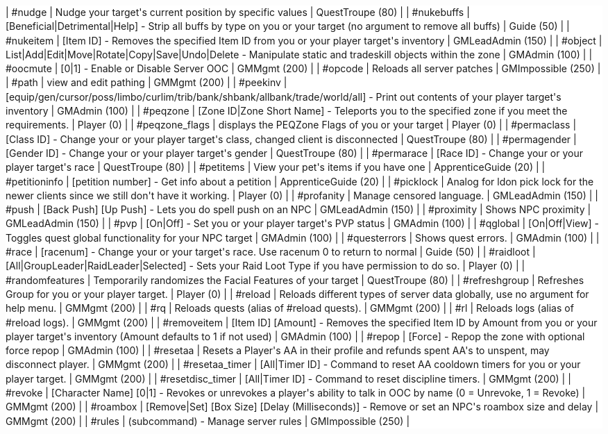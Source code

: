 | #nudge | Nudge your target's current position by specific values | QuestTroupe (80) |
| #nukebuffs | [Beneficial&#124;Detrimental&#124;Help] - Strip all buffs by type on you or your target (no argument to remove all buffs) | Guide (50) |
| #nukeitem | [Item ID] - Removes the specified Item ID from you or your player target's inventory | GMLeadAdmin (150) |
| #object | List&#124;Add&#124;Edit&#124;Move&#124;Rotate&#124;Copy&#124;Save&#124;Undo&#124;Delete - Manipulate static and tradeskill objects within the zone | GMAdmin (100) |
| #oocmute | [0&#124;1] - Enable or Disable Server OOC | GMMgmt (200) |
| #opcode | Reloads all server patches | GMImpossible (250) |
| #path | view and edit pathing | GMMgmt (200) |
| #peekinv | [equip/gen/cursor/poss/limbo/curlim/trib/bank/shbank/allbank/trade/world/all] - Print out contents of your player target's inventory | GMAdmin (100) |
| #peqzone | [Zone ID&#124;Zone Short Name] - Teleports you to the specified zone if you meet the requirements. | Player (0) |
| #peqzone_flags | displays the PEQZone Flags of you or your target | Player (0) |
| #permaclass | [Class ID] - Change your or your player target's class, changed client is disconnected | QuestTroupe (80) |
| #permagender | [Gender ID] - Change your or your player target's gender | QuestTroupe (80) |
| #permarace | [Race ID] - Change your or your player target's race | QuestTroupe (80) |
| #petitems | View your pet's items if you have one | ApprenticeGuide (20) |
| #petitioninfo | [petition number] - Get info about a petition | ApprenticeGuide (20) |
| #picklock | Analog for ldon pick lock for the newer clients since we still don't have it working. | Player (0) |
| #profanity | Manage censored language. | GMLeadAdmin (150) |
| #push | [Back Push] [Up Push] - Lets you do spell push on an NPC | GMLeadAdmin (150) |
| #proximity | Shows NPC proximity | GMLeadAdmin (150) |
| #pvp | [On&#124;Off] - Set you or your player target's PVP status | GMAdmin (100) |
| #qglobal | [On&#124;Off&#124;View] - Toggles quest global functionality for your NPC target | GMAdmin (100) |
| #questerrors | Shows quest errors. | GMAdmin (100) |
| #race | [racenum] - Change your or your target's race. Use racenum 0 to return to normal | Guide (50) |
| #raidloot | [All&#124;GroupLeader&#124;RaidLeader&#124;Selected] - Sets your Raid Loot Type if you have permission to do so. | Player (0) |
| #randomfeatures | Temporarily randomizes the Facial Features of your target | QuestTroupe (80) |
| #refreshgroup | Refreshes Group for you or your player target. | Player (0) |
| #reload | Reloads different types of server data globally, use no argument for help menu. | GMMgmt (200) |
| #rq | Reloads quests (alias of #reload quests). | GMMgmt (200) |
| #rl | Reloads logs (alias of #reload logs). | GMMgmt (200) |
| #removeitem | [Item ID] [Amount] - Removes the specified Item ID by Amount from you or your player target's inventory (Amount defaults to 1 if not used) | GMAdmin (100) |
| #repop | [Force] - Repop the zone with optional force repop | GMAdmin (100) |
| #resetaa | Resets a Player's AA in their profile and refunds spent AA's to unspent, may disconnect player. | GMMgmt (200) |
| #resetaa_timer | [All&#124;Timer ID] - Command to reset AA cooldown timers for you or your player target. | GMMgmt (200) |
| #resetdisc_timer | [All&#124;Timer ID] - Command to reset discipline timers. | GMMgmt (200) |
| #revoke | [Character Name] [0&#124;1] - Revokes or unrevokes a player's ability to talk in OOC by name (0 = Unrevoke, 1 = Revoke) | GMMgmt (200) |
| #roambox | [Remove&#124;Set] [Box Size] [Delay (Milliseconds)] - Remove or set an NPC's roambox size and delay | GMMgmt (200) |
| #rules | (subcommand) - Manage server rules | GMImpossible (250) |